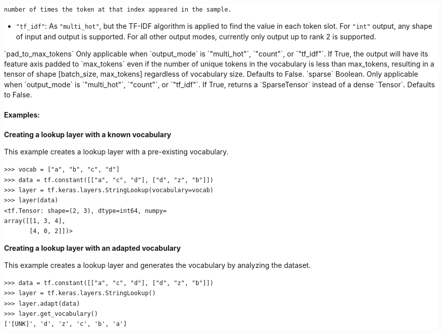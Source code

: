     number of times the token at that index appeared in the sample.
  - `"tf_idf"`: As `"multi_hot"`, but the TF-IDF algorithm is applied to
    find the value in each token slot.
For `"int"` output, any shape of input and output is supported. For all
other output modes, currently only output up to rank 2 is supported.
</td>
</tr><tr>
<td>
`pad_to_max_tokens`
</td>
<td>
Only applicable when `output_mode` is `"multi_hot"`,
`"count"`, or `"tf_idf"`. If True, the output will have its feature axis
padded to `max_tokens` even if the number of unique tokens in the
vocabulary is less than max_tokens, resulting in a tensor of shape
[batch_size, max_tokens] regardless of vocabulary size. Defaults to False.
</td>
</tr><tr>
<td>
`sparse`
</td>
<td>
Boolean. Only applicable when `output_mode` is `"multi_hot"`,
`"count"`, or `"tf_idf"`. If True, returns a `SparseTensor` instead of a
dense `Tensor`. Defaults to False.
</td>
</tr>
</table>



#### Examples:



**Creating a lookup layer with a known vocabulary**

This example creates a lookup layer with a pre-existing vocabulary.

```
>>> vocab = ["a", "b", "c", "d"]
>>> data = tf.constant([["a", "c", "d"], ["d", "z", "b"]])
>>> layer = tf.keras.layers.StringLookup(vocabulary=vocab)
>>> layer(data)
<tf.Tensor: shape=(2, 3), dtype=int64, numpy=
array([[1, 3, 4],
       [4, 0, 2]])>
```

**Creating a lookup layer with an adapted vocabulary**

This example creates a lookup layer and generates the vocabulary by analyzing
the dataset.

```
>>> data = tf.constant([["a", "c", "d"], ["d", "z", "b"]])
>>> layer = tf.keras.layers.StringLookup()
>>> layer.adapt(data)
>>> layer.get_vocabulary()
['[UNK]', 'd', 'z', 'c', 'b', 'a']
```
